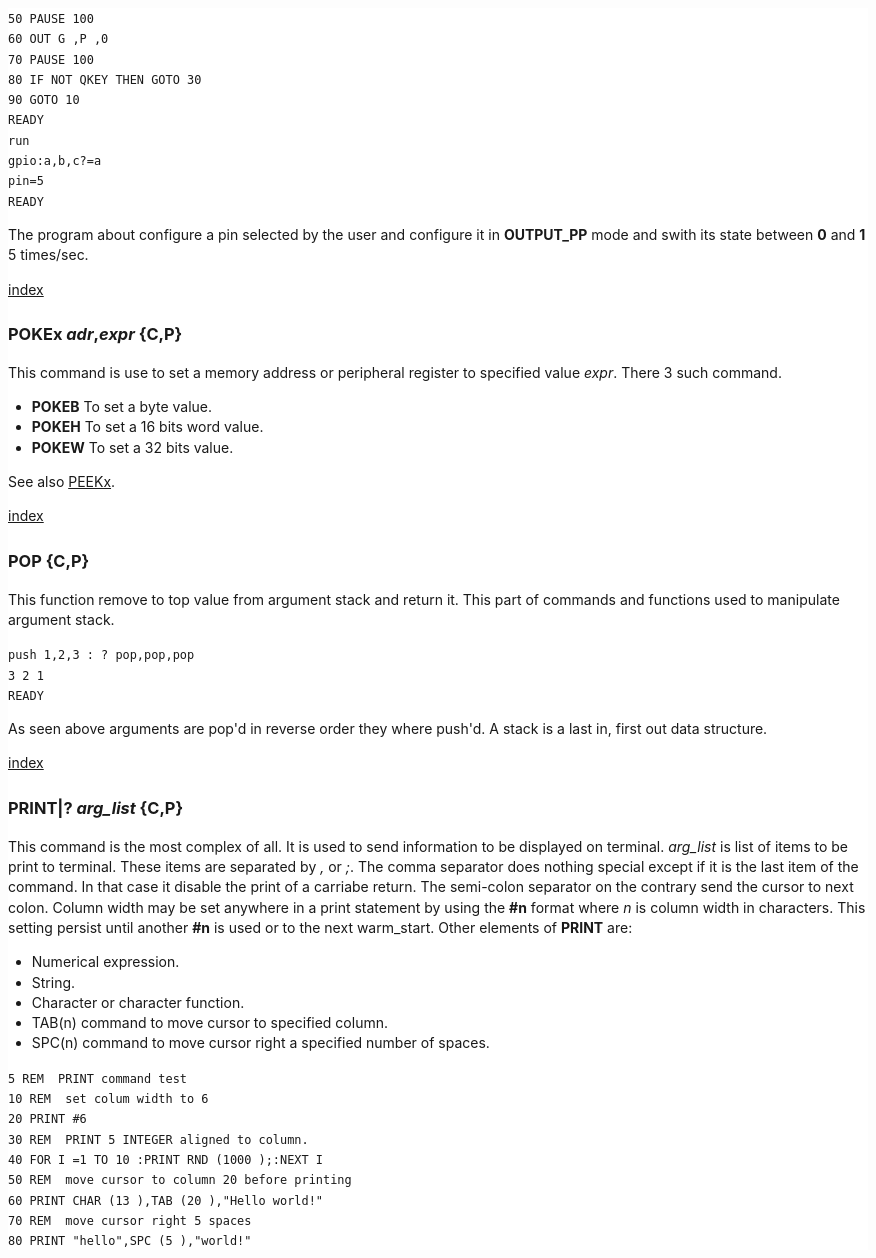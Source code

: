 ```
50 PAUSE 100 
60 OUT G ,P ,0 
70 PAUSE 100 
80 IF NOT QKEY THEN GOTO 30 
90 GOTO 10 
READY
run
gpio:a,b,c?=a
pin=5
READY
```
The program about configure a pin selected by the user and configure it in **OUTPUT_PP** mode and swith its state between **0** and **1** 5 times/sec.

[index](#index)
<a id="pokex"></a>
### POKEx *adr*,*expr* {C,P}
This command is use to set a memory address or peripheral register to specified value *expr*. There 3 such command. 
* **POKEB** To set a byte value.
* **POKEH** To set a 16 bits word value. 
* **POKEW** To set a 32 bits value. 

See also [PEEKx](#peekx).

[index](#index)
<a id="pop"></a>
### POP {C,P}
This function remove to top value from argument stack and return it. This part of commands and functions used to manipulate argument stack.
```
push 1,2,3 : ? pop,pop,pop
3 2 1 
READY
```
As seen above arguments are pop'd in reverse order they where push'd. A stack is a last in, first out data structure. 

[index](#index)
<a id="print"></a>
### PRINT|?  *arg_list* {C,P} 
This command is the most complex of all. It is used to send information to be displayed on terminal. *arg_list* is list of items to be print to terminal. These items are separated by *,* or *;*. The comma separator does nothing special except if it is the last item of the command. In that case it disable the print of a carriabe return. The semi-colon separator on the contrary send the cursor to next colon. Column width may be set anywhere in a print statement by using the **#n** format where *n* is column width in characters. This setting persist until another **#n** is used or to the next warm_start. Other elements of **PRINT** are:
* Numerical expression.
* String. 
* Character or character function. 
* TAB(n) command to move cursor to specified column. 
* SPC(n) command to move cursor right a specified number of spaces.
```
5 REM  PRINT command test
10 REM  set colum width to 6 
20 PRINT #6 
30 REM  PRINT 5 INTEGER aligned to column.
40 FOR I =1 TO 10 :PRINT RND (1000 );:NEXT I 
50 REM  move cursor to column 20 before printing 
60 PRINT CHAR (13 ),TAB (20 ),"Hello world!"
70 REM  move cursor right 5 spaces
80 PRINT "hello",SPC (5 ),"world!"
```